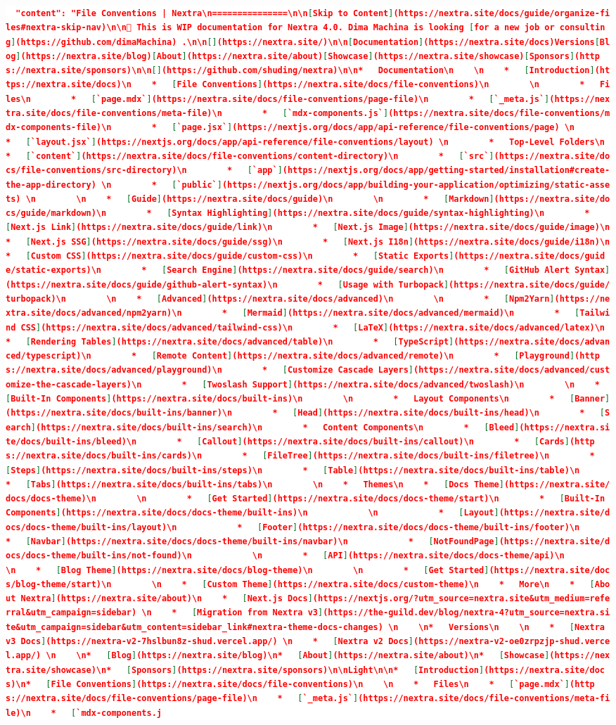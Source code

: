 ```json
  "content": "File Conventions | Nextra\n===============\n\n[Skip to Content](https://nextra.site/docs/guide/organize-files#nextra-skip-nav)\n\n🚧 This is WIP documentation for Nextra 4.0. Dima Machina is looking [for a new job or consulting](https://github.com/dimaMachina) .\n\n[](https://nextra.site/)\n\n[Documentation](https://nextra.site/docs)Versions[Blog](https://nextra.site/blog)[About](https://nextra.site/about)[Showcase](https://nextra.site/showcase)[Sponsors](https://nextra.site/sponsors)\n\n[](https://github.com/shuding/nextra)\n\n*   Documentation\n    \n    *   [Introduction](https://nextra.site/docs)\n    *   [File Conventions](https://nextra.site/docs/file-conventions)\n        \n        *   Files\n        *   [`page.mdx`](https://nextra.site/docs/file-conventions/page-file)\n        *   [`_meta.js`](https://nextra.site/docs/file-conventions/meta-file)\n        *   [`mdx-components.js`](https://nextra.site/docs/file-conventions/mdx-components-file)\n        *   [`page.jsx`](https://nextjs.org/docs/app/api-reference/file-conventions/page) \n        *   [`layout.jsx`](https://nextjs.org/docs/app/api-reference/file-conventions/layout) \n        *   Top-Level Folders\n        *   [`content`](https://nextra.site/docs/file-conventions/content-directory)\n        *   [`src`](https://nextra.site/docs/file-conventions/src-directory)\n        *   [`app`](https://nextjs.org/docs/app/getting-started/installation#create-the-app-directory) \n        *   [`public`](https://nextjs.org/docs/app/building-your-application/optimizing/static-assets) \n        \n    *   [Guide](https://nextra.site/docs/guide)\n        \n        *   [Markdown](https://nextra.site/docs/guide/markdown)\n        *   [Syntax Highlighting](https://nextra.site/docs/guide/syntax-highlighting)\n        *   [Next.js Link](https://nextra.site/docs/guide/link)\n        *   [Next.js Image](https://nextra.site/docs/guide/image)\n        *   [Next.js SSG](https://nextra.site/docs/guide/ssg)\n        *   [Next.js I18n](https://nextra.site/docs/guide/i18n)\n        *   [Custom CSS](https://nextra.site/docs/guide/custom-css)\n        *   [Static Exports](https://nextra.site/docs/guide/static-exports)\n        *   [Search Engine](https://nextra.site/docs/guide/search)\n        *   [GitHub Alert Syntax](https://nextra.site/docs/guide/github-alert-syntax)\n        *   [Usage with Turbopack](https://nextra.site/docs/guide/turbopack)\n        \n    *   [Advanced](https://nextra.site/docs/advanced)\n        \n        *   [Npm2Yarn](https://nextra.site/docs/advanced/npm2yarn)\n        *   [Mermaid](https://nextra.site/docs/advanced/mermaid)\n        *   [Tailwind CSS](https://nextra.site/docs/advanced/tailwind-css)\n        *   [LaTeX](https://nextra.site/docs/advanced/latex)\n        *   [Rendering Tables](https://nextra.site/docs/advanced/table)\n        *   [TypeScript](https://nextra.site/docs/advanced/typescript)\n        *   [Remote Content](https://nextra.site/docs/advanced/remote)\n        *   [Playground](https://nextra.site/docs/advanced/playground)\n        *   [Customize Cascade Layers](https://nextra.site/docs/advanced/customize-the-cascade-layers)\n        *   [Twoslash Support](https://nextra.site/docs/advanced/twoslash)\n        \n    *   [Built-In Components](https://nextra.site/docs/built-ins)\n        \n        *   Layout Components\n        *   [Banner](https://nextra.site/docs/built-ins/banner)\n        *   [Head](https://nextra.site/docs/built-ins/head)\n        *   [Search](https://nextra.site/docs/built-ins/search)\n        *   Content Components\n        *   [Bleed](https://nextra.site/docs/built-ins/bleed)\n        *   [Callout](https://nextra.site/docs/built-ins/callout)\n        *   [Cards](https://nextra.site/docs/built-ins/cards)\n        *   [FileTree](https://nextra.site/docs/built-ins/filetree)\n        *   [Steps](https://nextra.site/docs/built-ins/steps)\n        *   [Table](https://nextra.site/docs/built-ins/table)\n        *   [Tabs](https://nextra.site/docs/built-ins/tabs)\n        \n    *   Themes\n    *   [Docs Theme](https://nextra.site/docs/docs-theme)\n        \n        *   [Get Started](https://nextra.site/docs/docs-theme/start)\n        *   [Built-In Components](https://nextra.site/docs/docs-theme/built-ins)\n            \n            *   [Layout](https://nextra.site/docs/docs-theme/built-ins/layout)\n            *   [Footer](https://nextra.site/docs/docs-theme/built-ins/footer)\n            *   [Navbar](https://nextra.site/docs/docs-theme/built-ins/navbar)\n            *   [NotFoundPage](https://nextra.site/docs/docs-theme/built-ins/not-found)\n            \n        *   [API](https://nextra.site/docs/docs-theme/api)\n        \n    *   [Blog Theme](https://nextra.site/docs/blog-theme)\n        \n        *   [Get Started](https://nextra.site/docs/blog-theme/start)\n        \n    *   [Custom Theme](https://nextra.site/docs/custom-theme)\n    *   More\n    *   [About Nextra](https://nextra.site/about)\n    *   [Next.js Docs](https://nextjs.org/?utm_source=nextra.site&utm_medium=referral&utm_campaign=sidebar) \n    *   [Migration from Nextra v3](https://the-guild.dev/blog/nextra-4?utm_source=nextra.site&utm_campaign=sidebar&utm_content=sidebar_link#nextra-theme-docs-changes) \n    \n*   Versions\n    \n    *   [Nextra v3 Docs](https://nextra-v2-7hslbun8z-shud.vercel.app/) \n    *   [Nextra v2 Docs](https://nextra-v2-oe0zrpzjp-shud.vercel.app/) \n    \n*   [Blog](https://nextra.site/blog)\n*   [About](https://nextra.site/about)\n*   [Showcase](https://nextra.site/showcase)\n*   [Sponsors](https://nextra.site/sponsors)\n\nLight\n\n*   [Introduction](https://nextra.site/docs)\n*   [File Conventions](https://nextra.site/docs/file-conventions)\n    \n    *   Files\n    *   [`page.mdx`](https://nextra.site/docs/file-conventions/page-file)\n    *   [`_meta.js`](https://nextra.site/docs/file-conventions/meta-file)\n    *   [`mdx-components.j
```